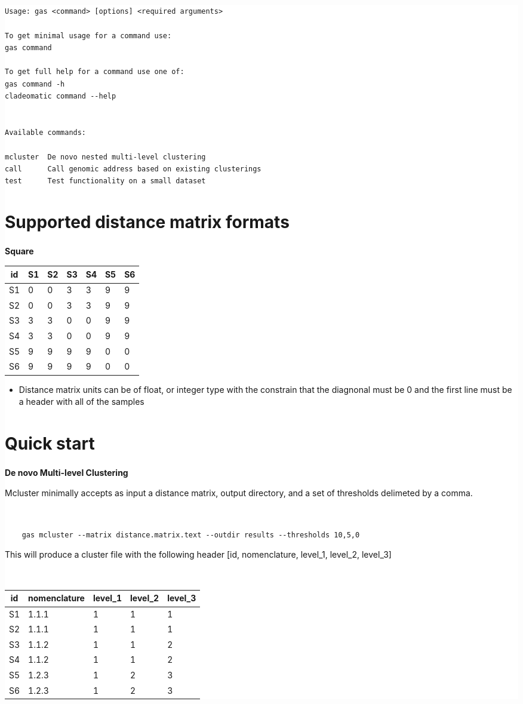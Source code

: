     Usage: gas <command> [options] <required arguments>

    To get minimal usage for a command use:
    gas command

    To get full help for a command use one of:
    gas command -h
    cladeomatic command --help


    Available commands:

    mcluster  De novo nested multi-level clustering
    call      Call genomic address based on existing clusterings
    test      Test functionality on a small dataset

Supported distance matrix formats
=====
**Square**

|  id  |  S1  |  S2  |  S3  |  S4 |  S5 |  S6  | 
| ----------- | ----------- |----------- | ----------- | ----------- |----------- | ----------- | 
|  S1  |	0  |  0  |  3  |  3  |  9  |  9  |
|  S2  |	0  |  0  |  3  |  3  |  9  |  9  | 
|  S3  |	3  |  3  |  0  |  0  |  9  |  9  | 
|  S4  |	3  |  3  |  0  |  0  |  9  |  9  | 
|  S5  |	9  |  9  |  9  |  9  |  0  |  0  | 
|  S6  |	9  |  9 |  9  |  9  |  0  |  0 |  

- Distance matrix units can be of float, or integer type with the constrain that the diagnonal must be 0 and the first
line must be a header with all of the samples

Quick start
=====
**De novo Multi-level Clustering**

Mcluster minimally accepts as input a distance matrix, output directory, and a set of thresholds delimeted by a comma.

<br />

        gas mcluster --matrix distance.matrix.text --outdir results --thresholds 10,5,0

This will produce a cluster file with the following header [id, nomenclature, level_1, level_2, level_3]

<br />

   |  id  |  nomenclature  |  level_1  |  level_2  |  level_3  |
| ----------- | ----------- | ----------- |  ----------- |   ----------- |
|  S1  |  1.1.1  |  1  |  1  |  1  |
|  S2  |  1.1.1  |  1  |  1  |  1  |
|  S3  |  1.1.2  |  1  |  1  |  2  |
|  S4  |  1.1.2  |  1  |  1  |  2  |
|  S5  |  1.2.3  |  1  |  2  |  3  |
|  S6  |  1.2.3  |  1  |  2  |  3  |
